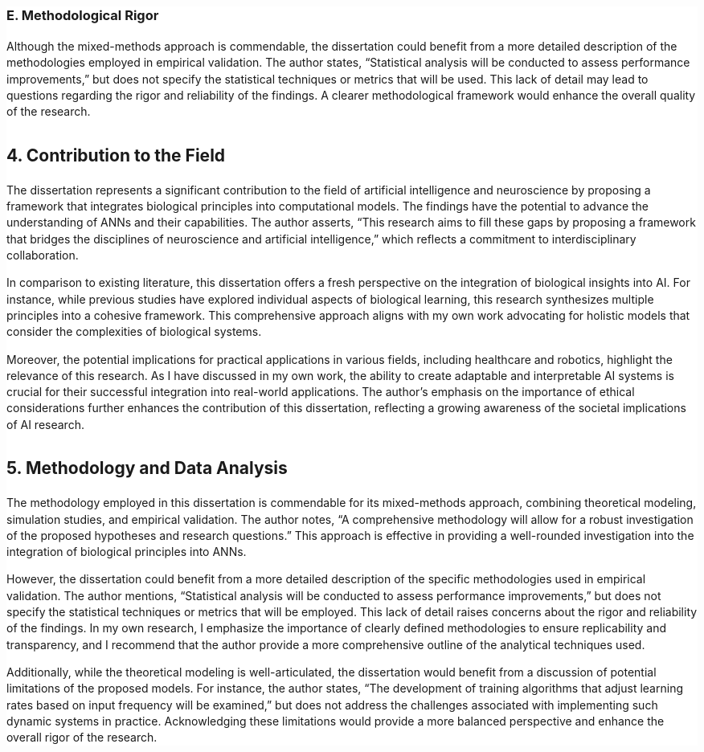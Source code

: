 ### E. Methodological Rigor
Although the mixed-methods approach is commendable, the dissertation could benefit from a more detailed description of the methodologies employed in empirical validation. The author states, “Statistical analysis will be conducted to assess performance improvements,” but does not specify the statistical techniques or metrics that will be used. This lack of detail may lead to questions regarding the rigor and reliability of the findings. A clearer methodological framework would enhance the overall quality of the research.

## 4. Contribution to the Field

The dissertation represents a significant contribution to the field of artificial intelligence and neuroscience by proposing a framework that integrates biological principles into computational models. The findings have the potential to advance the understanding of ANNs and their capabilities. The author asserts, “This research aims to fill these gaps by proposing a framework that bridges the disciplines of neuroscience and artificial intelligence,” which reflects a commitment to interdisciplinary collaboration.

In comparison to existing literature, this dissertation offers a fresh perspective on the integration of biological insights into AI. For instance, while previous studies have explored individual aspects of biological learning, this research synthesizes multiple principles into a cohesive framework. This comprehensive approach aligns with my own work advocating for holistic models that consider the complexities of biological systems. 

Moreover, the potential implications for practical applications in various fields, including healthcare and robotics, highlight the relevance of this research. As I have discussed in my own work, the ability to create adaptable and interpretable AI systems is crucial for their successful integration into real-world applications. The author’s emphasis on the importance of ethical considerations further enhances the contribution of this dissertation, reflecting a growing awareness of the societal implications of AI research.

## 5. Methodology and Data Analysis

The methodology employed in this dissertation is commendable for its mixed-methods approach, combining theoretical modeling, simulation studies, and empirical validation. The author notes, “A comprehensive methodology will allow for a robust investigation of the proposed hypotheses and research questions.” This approach is effective in providing a well-rounded investigation into the integration of biological principles into ANNs.

However, the dissertation could benefit from a more detailed description of the specific methodologies used in empirical validation. The author mentions, “Statistical analysis will be conducted to assess performance improvements,” but does not specify the statistical techniques or metrics that will be employed. This lack of detail raises concerns about the rigor and reliability of the findings. In my own research, I emphasize the importance of clearly defined methodologies to ensure replicability and transparency, and I recommend that the author provide a more comprehensive outline of the analytical techniques used.

Additionally, while the theoretical modeling is well-articulated, the dissertation would benefit from a discussion of potential limitations of the proposed models. For instance, the author states, “The development of training algorithms that adjust learning rates based on input frequency will be examined,” but does not address the challenges associated with implementing such dynamic systems in practice. Acknowledging these limitations would provide a more balanced perspective and enhance the overall rigor of the research.
